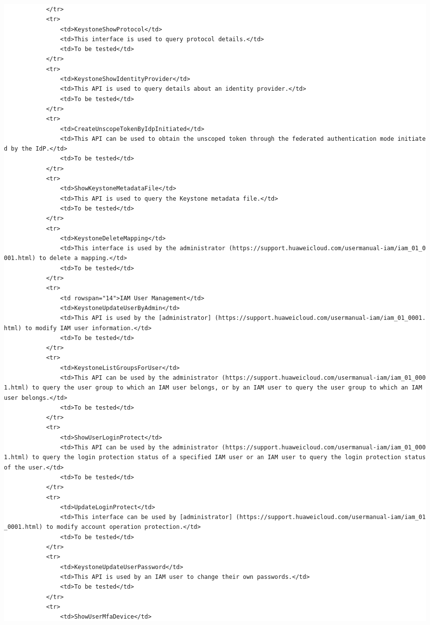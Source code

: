                 </tr>
                <tr>
                    <td>KeystoneShowProtocol</td>
                    <td>This interface is used to query protocol details.</td>
                    <td>To be tested</td>
                </tr>
                <tr>
                    <td>KeystoneShowIdentityProvider</td>
                    <td>This API is used to query details about an identity provider.</td>
                    <td>To be tested</td>
                </tr>
                <tr>
                    <td>CreateUnscopeTokenByIdpInitiated</td>
                    <td>This API can be used to obtain the unscoped token through the federated authentication mode initiated by the IdP.</td>
                    <td>To be tested</td>
                </tr>
                <tr>
                    <td>ShowKeystoneMetadataFile</td>
                    <td>This API is used to query the Keystone metadata file.</td>
                    <td>To be tested</td>
                </tr>
                <tr>
                    <td>KeystoneDeleteMapping</td>
                    <td>This interface is used by the administrator (https://support.huaweicloud.com/usermanual-iam/iam_01_0001.html) to delete a mapping.</td>
                    <td>To be tested</td>
                </tr>
                <tr>
                    <td rowspan="14">IAM User Management</td>
                    <td>KeystoneUpdateUserByAdmin</td>
                    <td>This API is used by the [administrator] (https://support.huaweicloud.com/usermanual-iam/iam_01_0001.html) to modify IAM user information.</td>
                    <td>To be tested</td>
                </tr>
                <tr>
                    <td>KeystoneListGroupsForUser</td>
                    <td>This API can be used by the administrator (https://support.huaweicloud.com/usermanual-iam/iam_01_0001.html) to query the user group to which an IAM user belongs, or by an IAM user to query the user group to which an IAM user belongs.</td>
                    <td>To be tested</td>
                </tr>
                <tr>
                    <td>ShowUserLoginProtect</td>
                    <td>This API can be used by the administrator (https://support.huaweicloud.com/usermanual-iam/iam_01_0001.html) to query the login protection status of a specified IAM user or an IAM user to query the login protection status of the user.</td>
                    <td>To be tested</td>
                </tr>
                <tr>
                    <td>UpdateLoginProtect</td>
                    <td>This interface can be used by [administrator] (https://support.huaweicloud.com/usermanual-iam/iam_01_0001.html) to modify account operation protection.</td>
                    <td>To be tested</td>
                </tr>
                <tr>
                    <td>KeystoneUpdateUserPassword</td>
                    <td>This API is used by an IAM user to change their own passwords.</td>
                    <td>To be tested</td>
                </tr>
                <tr>
                    <td>ShowUserMfaDevice</td>